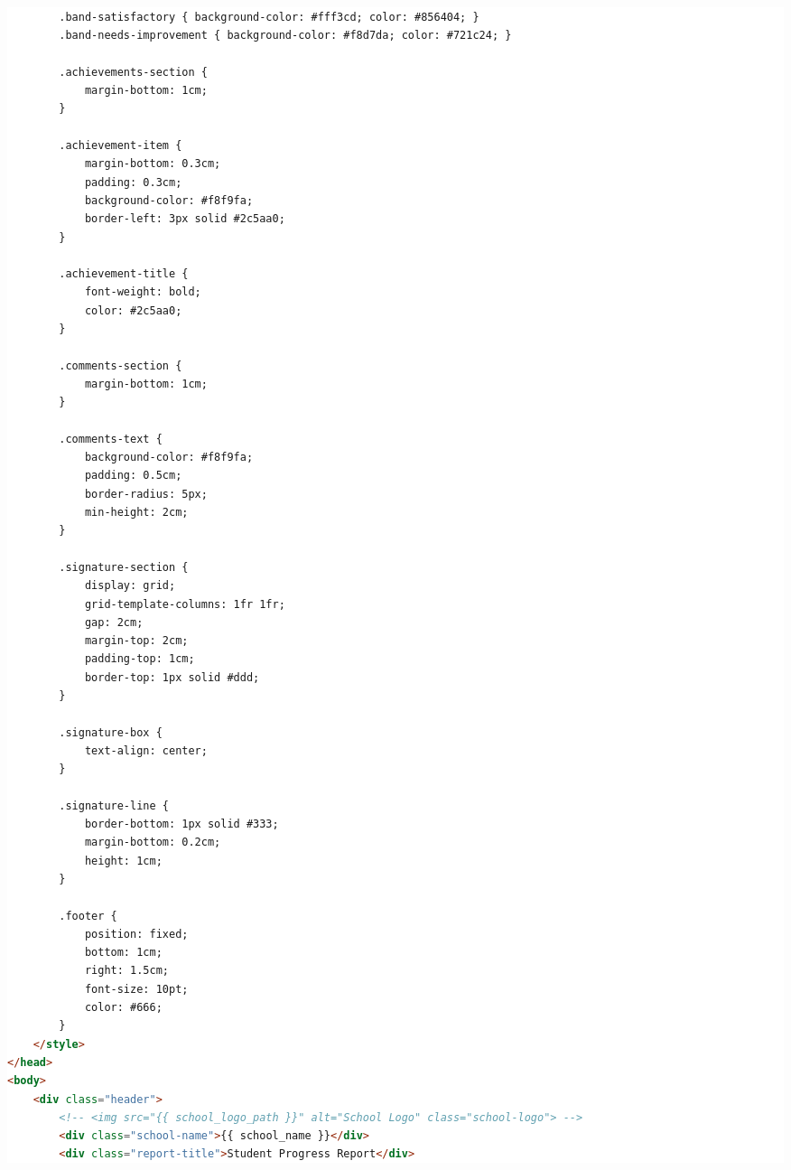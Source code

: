 ```html
        .band-satisfactory { background-color: #fff3cd; color: #856404; }
        .band-needs-improvement { background-color: #f8d7da; color: #721c24; }
        
        .achievements-section {
            margin-bottom: 1cm;
        }
        
        .achievement-item {
            margin-bottom: 0.3cm;
            padding: 0.3cm;
            background-color: #f8f9fa;
            border-left: 3px solid #2c5aa0;
        }
        
        .achievement-title {
            font-weight: bold;
            color: #2c5aa0;
        }
        
        .comments-section {
            margin-bottom: 1cm;
        }
        
        .comments-text {
            background-color: #f8f9fa;
            padding: 0.5cm;
            border-radius: 5px;
            min-height: 2cm;
        }
        
        .signature-section {
            display: grid;
            grid-template-columns: 1fr 1fr;
            gap: 2cm;
            margin-top: 2cm;
            padding-top: 1cm;
            border-top: 1px solid #ddd;
        }
        
        .signature-box {
            text-align: center;
        }
        
        .signature-line {
            border-bottom: 1px solid #333;
            margin-bottom: 0.2cm;
            height: 1cm;
        }
        
        .footer {
            position: fixed;
            bottom: 1cm;
            right: 1.5cm;
            font-size: 10pt;
            color: #666;
        }
    </style>
</head>
<body>
    <div class="header">
        <!-- <img src="{{ school_logo_path }}" alt="School Logo" class="school-logo"> -->
        <div class="school-name">{{ school_name }}</div>
        <div class="report-title">Student Progress Report</div>
```